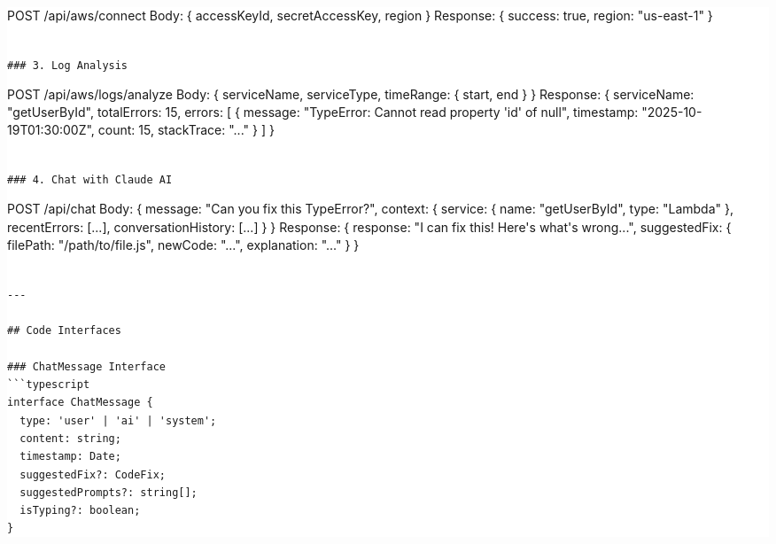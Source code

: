 POST /api/aws/connect
Body: { accessKeyId, secretAccessKey, region }
Response: { success: true, region: "us-east-1" }
```

### 3. Log Analysis
```
POST /api/aws/logs/analyze
Body: { serviceName, serviceType, timeRange: { start, end } }
Response: {
  serviceName: "getUserById",
  totalErrors: 15,
  errors: [
    {
      message: "TypeError: Cannot read property 'id' of null",
      timestamp: "2025-10-19T01:30:00Z",
      count: 15,
      stackTrace: "..."
    }
  ]
}
```

### 4. Chat with Claude AI
```
POST /api/chat
Body: {
  message: "Can you fix this TypeError?",
  context: {
    service: { name: "getUserById", type: "Lambda" },
    recentErrors: [...],
    conversationHistory: [...]
  }
}
Response: {
  response: "I can fix this! Here's what's wrong...",
  suggestedFix: {
    filePath: "/path/to/file.js",
    newCode: "...",
    explanation: "..."
  }
}
```

---

## Code Interfaces

### ChatMessage Interface
```typescript
interface ChatMessage {
  type: 'user' | 'ai' | 'system';
  content: string;
  timestamp: Date;
  suggestedFix?: CodeFix;
  suggestedPrompts?: string[];
  isTyping?: boolean;
}
```
